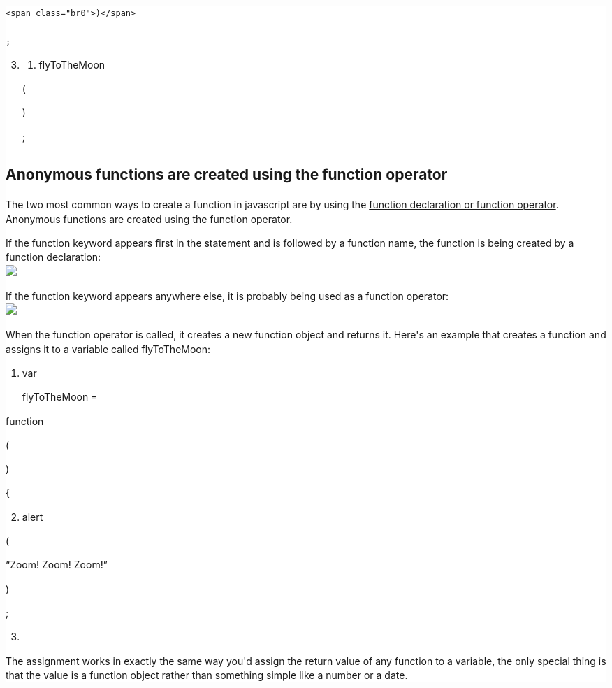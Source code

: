     <span class="br0">)</span>

    ;

3. 1. flyToTheMoon

    <span class="br0">(</span>

    <span class="br0">)</span>

    ;

## Anonymous functions are created using the function operator

The two most common ways to create a function in javascript are by using the [function declaration or function operator](http://helephant.com/2012/07/14/javascript-function-declaration-vs-expression/). Anonymous functions are created using the function operator.

If the function keyword appears first in the statement and is followed by a function name, the function is being created by a function declaration:<br>
![](http://helephant.com/wp-content/uploads/2008/08/function-declaration.png)

If the function keyword appears anywhere else, it is probably being used as a function operator:<br>
![](http://helephant.com/wp-content/uploads/2008/08/function-operator.png)

When the function operator is called, it creates a new function object and returns it. Here's an example that creates a function and assigns it to a variable called flyToTheMoon:

1. <span class="kw2">var</span>

   flyToTheMoon = 

  <span class="kw2">function</span>

  <span class="br0">(</span>

  <span class="br0">)</span>

   

  <span class="br0">{</span>

2. <span class="kw3">alert</span>

  <span class="br0">(</span>

  <span class="st0">“Zoom! Zoom! Zoom!”</span>

  <span class="br0">)</span>

  ;

3.

The assignment works in exactly the same way you'd assign the return value of any function to a variable, the only special thing is that the value is a function object rather than something simple like a number or a date.
